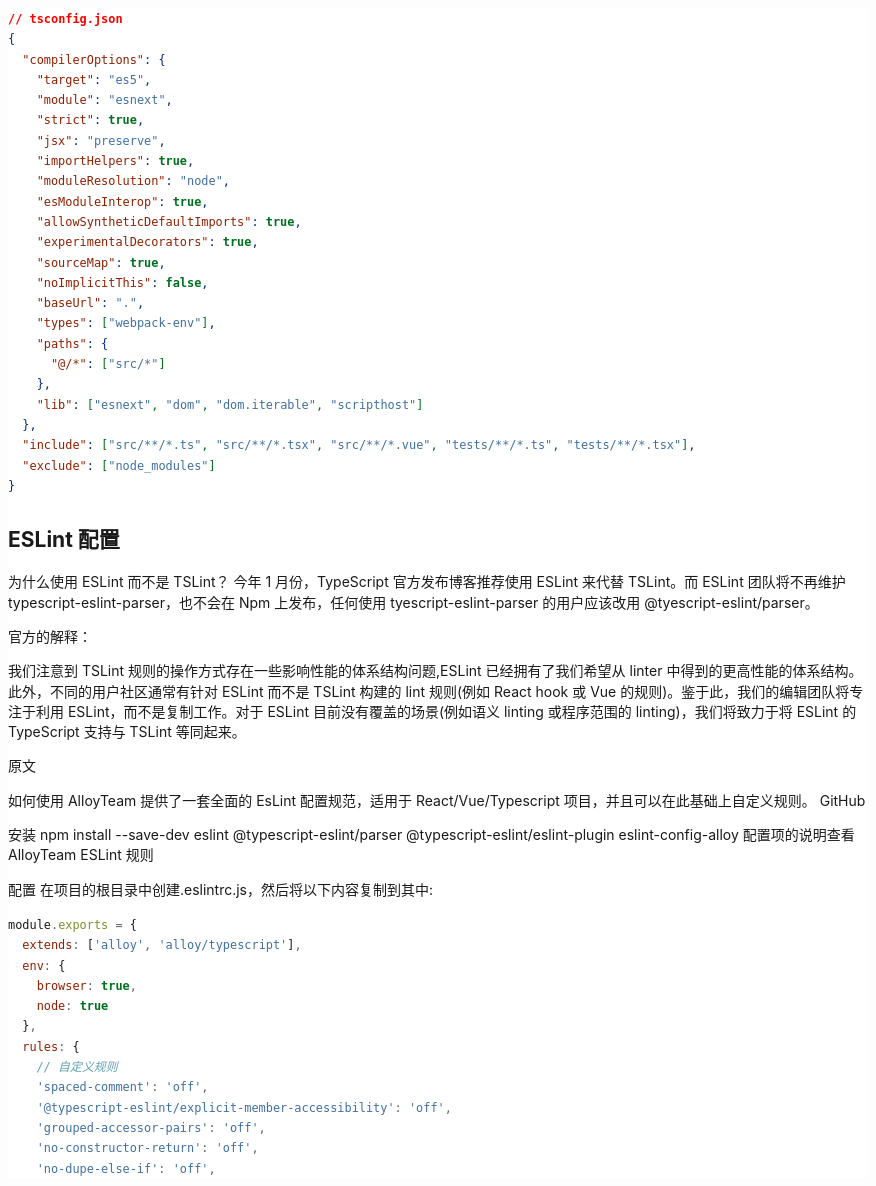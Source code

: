 ```json
// tsconfig.json
{
  "compilerOptions": {
    "target": "es5",
    "module": "esnext",
    "strict": true,
    "jsx": "preserve",
    "importHelpers": true,
    "moduleResolution": "node",
    "esModuleInterop": true,
    "allowSyntheticDefaultImports": true,
    "experimentalDecorators": true,
    "sourceMap": true,
    "noImplicitThis": false,
    "baseUrl": ".",
    "types": ["webpack-env"],
    "paths": {
      "@/*": ["src/*"]
    },
    "lib": ["esnext", "dom", "dom.iterable", "scripthost"]
  },
  "include": ["src/**/*.ts", "src/**/*.tsx", "src/**/*.vue", "tests/**/*.ts", "tests/**/*.tsx"],
  "exclude": ["node_modules"]
}
```

## ESLint 配置

为什么使用 ESLint 而不是 TSLint？
今年 1 月份，TypeScript 官方发布博客推荐使用 ESLint 来代替 TSLint。而 ESLint 团队将不再维护 typescript-eslint-parser，也不会在 Npm 上发布，任何使用 tyescript-eslint-parser 的用户应该改用 @tyescript-eslint/parser。

官方的解释：

我们注意到 TSLint 规则的操作方式存在一些影响性能的体系结构问题,ESLint 已经拥有了我们希望从 linter 中得到的更高性能的体系结构。此外，不同的用户社区通常有针对 ESLint 而不是 TSLint 构建的 lint 规则(例如 React hook 或 Vue 的规则)。鉴于此，我们的编辑团队将专注于利用 ESLint，而不是复制工作。对于 ESLint 目前没有覆盖的场景(例如语义 linting 或程序范围的 linting)，我们将致力于将 ESLint 的 TypeScript 支持与 TSLint 等同起来。

原文

如何使用
AlloyTeam 提供了一套全面的 EsLint 配置规范，适用于 React/Vue/Typescript 项目，并且可以在此基础上自定义规则。
GitHub

安装
npm install --save-dev eslint @typescript-eslint/parser @typescript-eslint/eslint-plugin eslint-config-alloy
配置项的说明查看 AlloyTeam ESLint 规则

配置
在项目的根目录中创建.eslintrc.js，然后将以下内容复制到其中:

```js
module.exports = {
  extends: ['alloy', 'alloy/typescript'],
  env: {
    browser: true,
    node: true
  },
  rules: {
    // 自定义规则
    'spaced-comment': 'off',
    '@typescript-eslint/explicit-member-accessibility': 'off',
    'grouped-accessor-pairs': 'off',
    'no-constructor-return': 'off',
    'no-dupe-else-if': 'off',
```

  [propName: string]: any;
  [propName: number]: any;